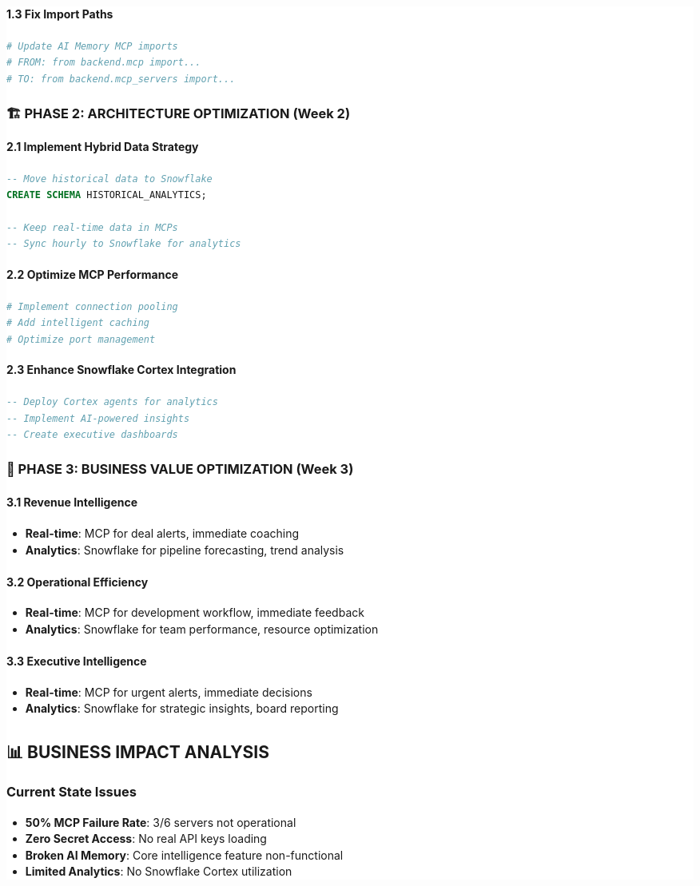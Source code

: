 #### 1.3 Fix Import Paths
```python
# Update AI Memory MCP imports
# FROM: from backend.mcp import...
# TO: from backend.mcp_servers import...
```

### 🏗️ PHASE 2: ARCHITECTURE OPTIMIZATION (Week 2)

#### 2.1 Implement Hybrid Data Strategy
```sql
-- Move historical data to Snowflake
CREATE SCHEMA HISTORICAL_ANALYTICS;

-- Keep real-time data in MCPs
-- Sync hourly to Snowflake for analytics
```

#### 2.2 Optimize MCP Performance
```python
# Implement connection pooling
# Add intelligent caching
# Optimize port management
```

#### 2.3 Enhance Snowflake Cortex Integration
```sql
-- Deploy Cortex agents for analytics
-- Implement AI-powered insights
-- Create executive dashboards
```

### 🚀 PHASE 3: BUSINESS VALUE OPTIMIZATION (Week 3)

#### 3.1 Revenue Intelligence
- **Real-time**: MCP for deal alerts, immediate coaching
- **Analytics**: Snowflake for pipeline forecasting, trend analysis

#### 3.2 Operational Efficiency  
- **Real-time**: MCP for development workflow, immediate feedback
- **Analytics**: Snowflake for team performance, resource optimization

#### 3.3 Executive Intelligence
- **Real-time**: MCP for urgent alerts, immediate decisions
- **Analytics**: Snowflake for strategic insights, board reporting

## 📊 BUSINESS IMPACT ANALYSIS

### Current State Issues
- **50% MCP Failure Rate**: 3/6 servers not operational
- **Zero Secret Access**: No real API keys loading
- **Broken AI Memory**: Core intelligence feature non-functional
- **Limited Analytics**: No Snowflake Cortex utilization
